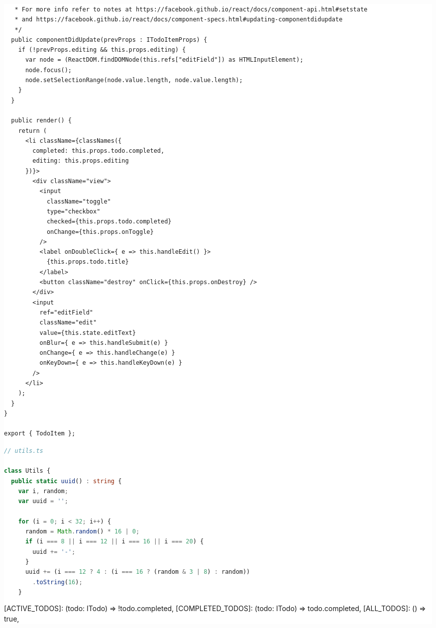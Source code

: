 ```tsx
   * For more info refer to notes at https://facebook.github.io/react/docs/component-api.html#setstate
   * and https://facebook.github.io/react/docs/component-specs.html#updating-componentdidupdate
   */
  public componentDidUpdate(prevProps : ITodoItemProps) {
    if (!prevProps.editing && this.props.editing) {
      var node = (ReactDOM.findDOMNode(this.refs["editField"]) as HTMLInputElement);
      node.focus();
      node.setSelectionRange(node.value.length, node.value.length);
    }
  }

  public render() {
    return (
      <li className={classNames({
        completed: this.props.todo.completed,
        editing: this.props.editing
      })}>
        <div className="view">
          <input
            className="toggle"
            type="checkbox"
            checked={this.props.todo.completed}
            onChange={this.props.onToggle}
          />
          <label onDoubleClick={ e => this.handleEdit() }>
            {this.props.todo.title}
          </label>
          <button className="destroy" onClick={this.props.onDestroy} />
        </div>
        <input
          ref="editField"
          className="edit"
          value={this.state.editText}
          onBlur={ e => this.handleSubmit(e) }
          onChange={ e => this.handleChange(e) }
          onKeyDown={ e => this.handleKeyDown(e) }
        />
      </li>
    );
  }
}

export { TodoItem };

```

```ts
// utils.ts

class Utils {
  public static uuid() : string {
    var i, random;
    var uuid = '';

    for (i = 0; i < 32; i++) {
      random = Math.random() * 16 | 0;
      if (i === 8 || i === 12 || i === 16 || i === 20) {
        uuid += '-';
      }
      uuid += (i === 12 ? 4 : (i === 16 ? (random & 3 | 8) : random))
        .toString(16);
    }

```

  [ACTIVE_TODOS]: (todo: ITodo) => !todo.completed,
  [COMPLETED_TODOS]: (todo: ITodo) => todo.completed,
  [ALL_TODOS]: () => true,